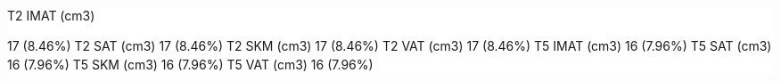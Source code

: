T2 IMAT (cm3)
</td>
<td style="text-align:left;">
17 (8.46%)
</td>
</tr>
<tr>
<td style="text-align:left;">
T2 SAT (cm3)
</td>
<td style="text-align:left;">
17 (8.46%)
</td>
</tr>
<tr>
<td style="text-align:left;">
T2 SKM (cm3)
</td>
<td style="text-align:left;">
17 (8.46%)
</td>
</tr>
<tr>
<td style="text-align:left;">
T2 VAT (cm3)
</td>
<td style="text-align:left;">
17 (8.46%)
</td>
</tr>
<tr>
<td style="text-align:left;">
T5 IMAT (cm3)
</td>
<td style="text-align:left;">
16 (7.96%)
</td>
</tr>
<tr>
<td style="text-align:left;">
T5 SAT (cm3)
</td>
<td style="text-align:left;">
16 (7.96%)
</td>
</tr>
<tr>
<td style="text-align:left;">
T5 SKM (cm3)
</td>
<td style="text-align:left;">
16 (7.96%)
</td>
</tr>
<tr>
<td style="text-align:left;">
T5 VAT (cm3)
</td>
<td style="text-align:left;">
16 (7.96%)
</td>
</tr>
<tr>
<td style="text-align:left;">